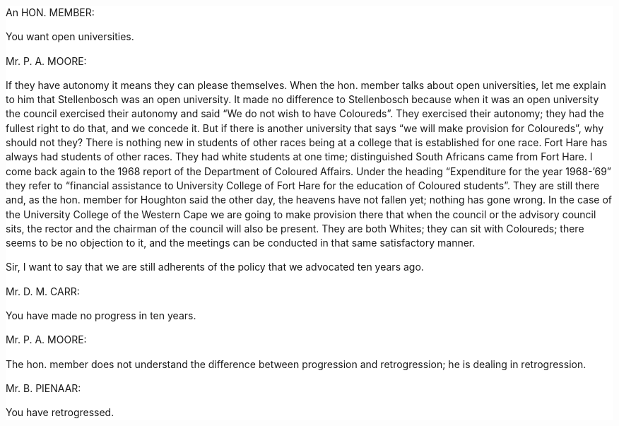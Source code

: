</speech>

<speech by="#hon_member">

<from>An <person refersTo="hansard_za">HON. MEMBER</person>:</from>

<p>You want open universities.</p>

</speech>

<speech by="#moore">

<from>Mr. <person refersTo="hansard_za">P. A. MOORE</person>:</from>

<p>If they have autonomy it means they can please themselves. When the hon. member talks about open universities, let me explain to him that Stellenbosch was an open university. It made no difference to Stellenbosch because when it was an open university the council exercised their autonomy and said &#x201C;We do not wish to have Coloureds&#x201D;. They exercised their autonomy; they had the fullest right to do that, and we concede it. But if there is another university that says &#x201C;we will make provision for Coloureds&#x201D;, why should not they&#x003F; There is nothing new in students of other races being at a college that is established for one race. Fort Hare has always had students of other races. They had white students at one time; distinguished South Africans came from Fort Hare. I come back again to the 1968 report of the Department of Coloured Affairs. Under the heading &#x201C;Expenditure for the year 1968-&#x2019;69&#x201D; they refer to &#x201C;financial assistance to University College of Fort Hare for the education of Coloured students&#x201D;. They are still there and, as the hon. member for Houghton said the other day, the heavens have not fallen yet; nothing has gone wrong. In the case of the University College of the Western Cape we are going to make provision there that when the council or the advisory council sits, the rector and the chairman of the council will also be present. They are both Whites; they can sit with Coloureds; there seems to be no objection to it, and the meetings can be conducted in that same satisfactory manner.</p>

<p>Sir, I want to say that we are still adherents of the policy that we advocated ten years ago.</p>

</speech>

<speech by="#carr">

<from>Mr. <person refersTo="hansard_za">D. M. CARR</person>:</from>

<p>You have made no progress in ten years.</p>

</speech>

<speech by="#moore">

<from>Mr. <person refersTo="hansard_za">P. A. MOORE</person>:</from>

<p>The hon. member does not understand the difference between progression and retrogression; he is dealing in retrogression.</p>

</speech>

<speech by="#pienaar">

<from>Mr. <person refersTo="hansard_za">B. PIENAAR</person>:</from>

<p>You have retrogressed.</p>

</speech>
